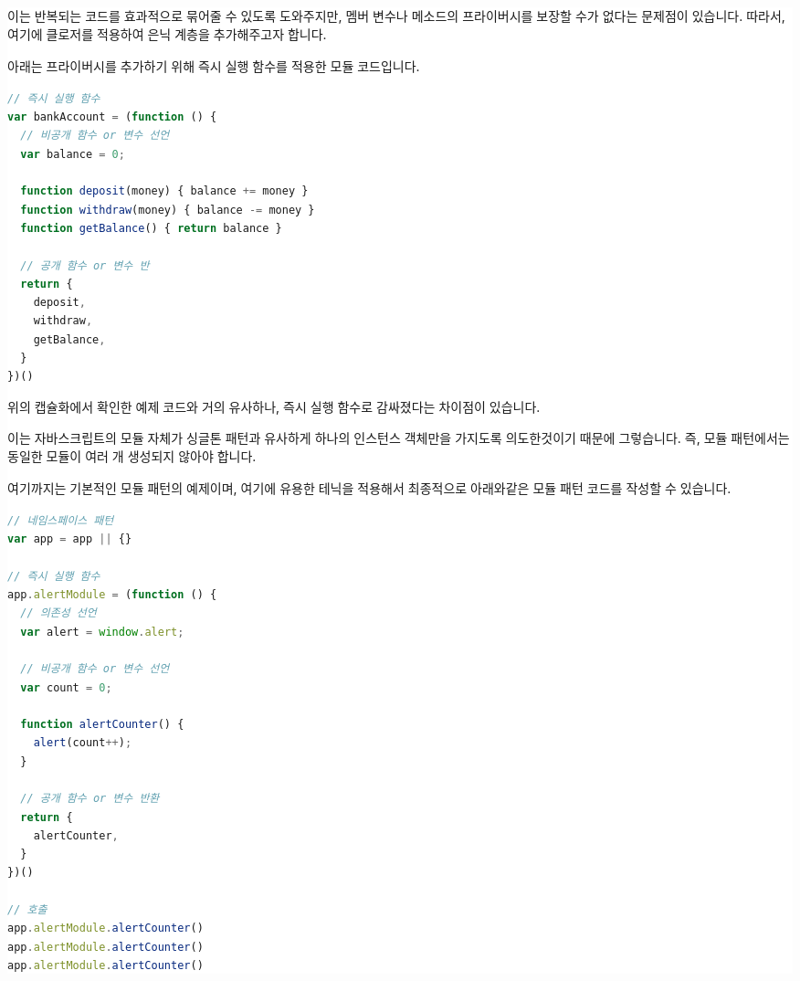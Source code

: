 이는 반복되는 코드를 효과적으로 묶어줄 수 있도록 도와주지만, 멤버 변수나 메소드의 프라이버시를 보장할 수가 없다는 문제점이 있습니다. 따라서, 여기에 클로저를 적용하여 은닉 계층을 추가해주고자 합니다.

아래는 프라이버시를 추가하기 위해 즉시 실행 함수를 적용한 모듈 코드입니다.

```javascript
// 즉시 실행 함수
var bankAccount = (function () {
  // 비공개 함수 or 변수 선언
  var balance = 0;

  function deposit(money) { balance += money }
  function withdraw(money) { balance -= money }
  function getBalance() { return balance }

  // 공개 함수 or 변수 반
  return {
    deposit,
    withdraw,
    getBalance,
  }
})()
```

위의 캡슐화에서 확인한 예제 코드와 거의 유사하나, 즉시 실행 함수로 감싸졌다는 차이점이 있습니다.

이는 자바스크립트의 모듈 자체가 싱글톤 패턴과 유사하게 하나의 인스턴스 객체만을 가지도록 의도한것이기 때문에 그렇습니다. 즉, 모듈 패턴에서는 동일한 모듈이 여러 개 생성되지 않아야 합니다.

여기까지는 기본적인 모듈 패턴의 예제이며, 여기에 유용한 테닉을 적용해서 최종적으로 아래와같은 모듈 패턴 코드를 작성할 수 있습니다.

```javascript
// 네임스페이스 패턴
var app = app || {}

// 즉시 실행 함수
app.alertModule = (function () {
  // 의존성 선언
  var alert = window.alert;

  // 비공개 함수 or 변수 선언
  var count = 0;

  function alertCounter() {
    alert(count++);
  }

  // 공개 함수 or 변수 반환
  return {
    alertCounter,
  }
})()

// 호출
app.alertModule.alertCounter()
app.alertModule.alertCounter()
app.alertModule.alertCounter()
```

